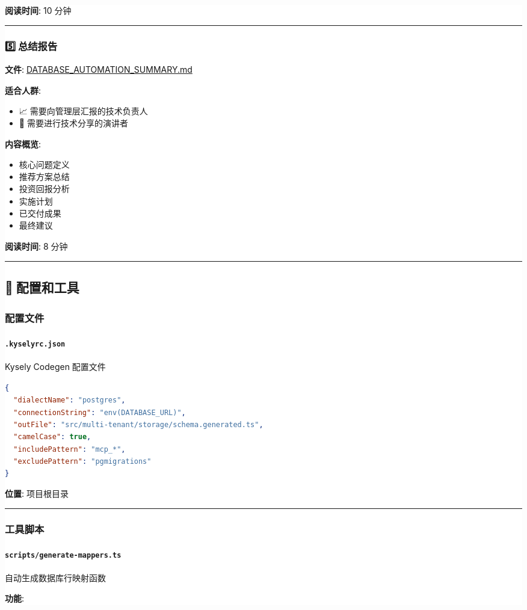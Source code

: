 **阅读时间**: 10 分钟

---

### 5️⃣ 总结报告

**文件**: [DATABASE_AUTOMATION_SUMMARY.md](./DATABASE_AUTOMATION_SUMMARY.md)

**适合人群**:

- 📈 需要向管理层汇报的技术负责人
- 🎤 需要进行技术分享的演讲者

**内容概览**:

- 核心问题定义
- 推荐方案总结
- 投资回报分析
- 实施计划
- 已交付成果
- 最终建议

**阅读时间**: 8 分钟

---

## 🔧 配置和工具

### 配置文件

#### `.kyselyrc.json`

Kysely Codegen 配置文件

```json
{
  "dialectName": "postgres",
  "connectionString": "env(DATABASE_URL)",
  "outFile": "src/multi-tenant/storage/schema.generated.ts",
  "camelCase": true,
  "includePattern": "mcp_*",
  "excludePattern": "pgmigrations"
}
```

**位置**: 项目根目录

---

### 工具脚本

#### `scripts/generate-mappers.ts`

自动生成数据库行映射函数

**功能**:
